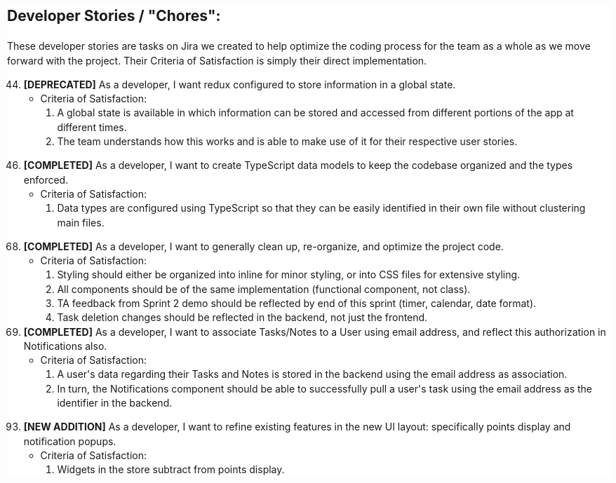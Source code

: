 ## Developer Stories / "Chores":
These developer stories are tasks on Jira we created to help optimize the coding process for the team as a whole as we move forward with the project. Their Criteria of Satisfaction is simply their direct implementation.

44. **\[DEPRECATED\]** As a developer, I want redux configured to store information in a global state.
    - Criteria of Satisfaction:
        1. A global state is available in which information can be stored and accessed from different portions of the app at different times.
        1. The team understands how this works and is able to make use of it for their respective user stories. 
<ol start="46">
    <li><strong>[COMPLETED]</strong> As a developer, I want to create TypeScript data models to keep the codebase organized and the types enforced.
      <ul> 
          <li>Criteria of Satisfaction:
            <ol>
                <li>Data types are configured using TypeScript so that they can be easily identified in their own file without clustering main files.</li>
            </ol>
          </li>
      </ul>    
    </li>
</ol>

<ol start="68">
    <li><strong>[COMPLETED]</strong> As a developer, I want to generally clean up, re-organize, and optimize the project code.
      <ul> 
          <li>Criteria of Satisfaction:
            <ol>
                <li>Styling should either be organized into inline for minor styling, or into CSS files for extensive styling.</li>
                <li>All components should be of the same implementation (functional component, not class).</li>
                <li>TA feedback from Sprint 2 demo should be reflected by end of this sprint (timer, calendar, date format).</li>
                <li>Task deletion changes should be reflected in the backend, not just the frontend.</li>
            </ol>
          </li>
      </ul>    
    </li>
    <li><strong>[COMPLETED]</strong> As a developer, I want to associate Tasks/Notes to a User using email address, and reflect this authorization in Notifications also.
      <ul> 
          <li>Criteria of Satisfaction:
            <ol>
                <li>A user's data regarding their Tasks and Notes is stored in the backend using the email address as association.</li>
                <li>In turn, the Notifications component should be able to successfully pull a user's task using the email address as the identifier in the backend.</li>
            </ol>
          </li>
      </ul>    
    </li>    
</ol>
<ol start="93">
    <li><strong>[NEW ADDITION]</strong> As a developer, I want to refine existing features in the new UI layout: specifically points display and notification popups.
      <ul> 
          <li>Criteria of Satisfaction:
            <ol>
                <li>Widgets in the store subtract from points display.</li>